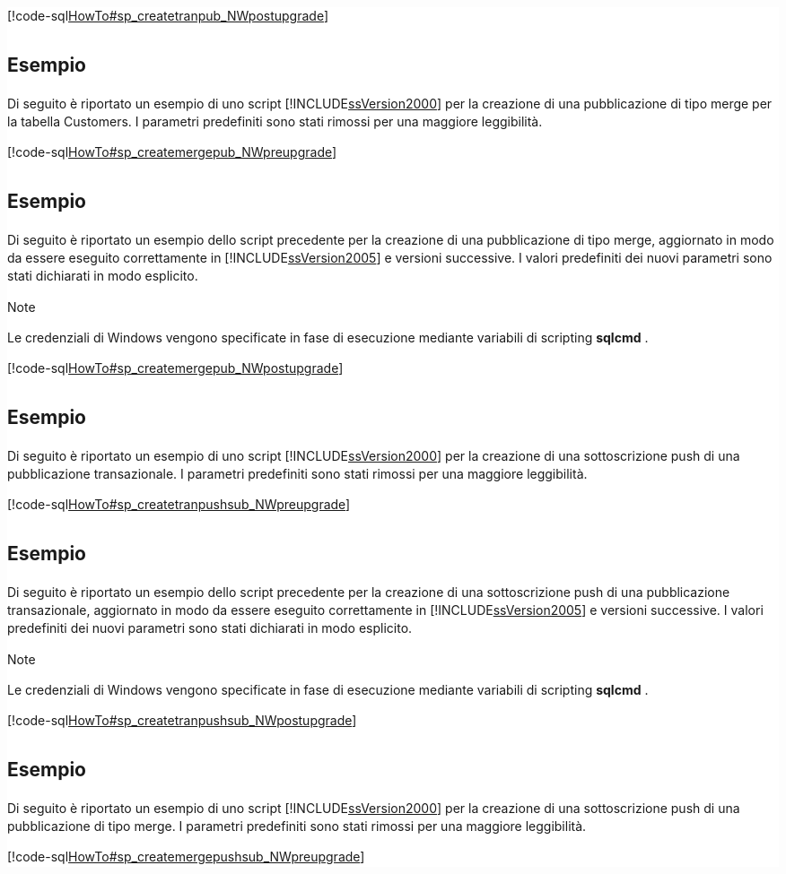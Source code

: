  [!code-sql[HowTo#sp_createtranpub_NWpostupgrade](../../../relational-databases/replication/codesnippet/tsql/upgrade-replication-scri_2.sql)]  
  
## <a name="example"></a>Esempio  
 Di seguito è riportato un esempio di uno script [!INCLUDE[ssVersion2000](../../../includes/ssversion2000-md.md)] per la creazione di una pubblicazione di tipo merge per la tabella Customers. I parametri predefiniti sono stati rimossi per una maggiore leggibilità.  
  
 [!code-sql[HowTo#sp_createmergepub_NWpreupgrade](../../../relational-databases/replication/codesnippet/tsql/upgrade-replication-scri_3.sql)]  
  
## <a name="example"></a>Esempio  
 Di seguito è riportato un esempio dello script precedente per la creazione di una pubblicazione di tipo merge, aggiornato in modo da essere eseguito correttamente in [!INCLUDE[ssVersion2005](../../../includes/ssversion2005-md.md)] e versioni successive. I valori predefiniti dei nuovi parametri sono stati dichiarati in modo esplicito.  
  
> [!NOTE]  
>  Le credenziali di Windows vengono specificate in fase di esecuzione mediante variabili di scripting **sqlcmd** .  
  
 [!code-sql[HowTo#sp_createmergepub_NWpostupgrade](../../../relational-databases/replication/codesnippet/tsql/upgrade-replication-scri_4.sql)]  
  
## <a name="example"></a>Esempio  
 Di seguito è riportato un esempio di uno script [!INCLUDE[ssVersion2000](../../../includes/ssversion2000-md.md)] per la creazione di una sottoscrizione push di una pubblicazione transazionale. I parametri predefiniti sono stati rimossi per una maggiore leggibilità.  
  
 [!code-sql[HowTo#sp_createtranpushsub_NWpreupgrade](../../../relational-databases/replication/codesnippet/tsql/upgrade-replication-scri_5.sql)]  
  
## <a name="example"></a>Esempio  
 Di seguito è riportato un esempio dello script precedente per la creazione di una sottoscrizione push di una pubblicazione transazionale, aggiornato in modo da essere eseguito correttamente in [!INCLUDE[ssVersion2005](../../../includes/ssversion2005-md.md)] e versioni successive. I valori predefiniti dei nuovi parametri sono stati dichiarati in modo esplicito.  
  
> [!NOTE]  
>  Le credenziali di Windows vengono specificate in fase di esecuzione mediante variabili di scripting **sqlcmd** .  
  
 [!code-sql[HowTo#sp_createtranpushsub_NWpostupgrade](../../../relational-databases/replication/codesnippet/tsql/upgrade-replication-scri_6.sql)]  
  
## <a name="example"></a>Esempio  
 Di seguito è riportato un esempio di uno script [!INCLUDE[ssVersion2000](../../../includes/ssversion2000-md.md)] per la creazione di una sottoscrizione push di una pubblicazione di tipo merge. I parametri predefiniti sono stati rimossi per una maggiore leggibilità.  
  
 [!code-sql[HowTo#sp_createmergepushsub_NWpreupgrade](../../../relational-databases/replication/codesnippet/tsql/upgrade-replication-scri_7.sql)]  
  